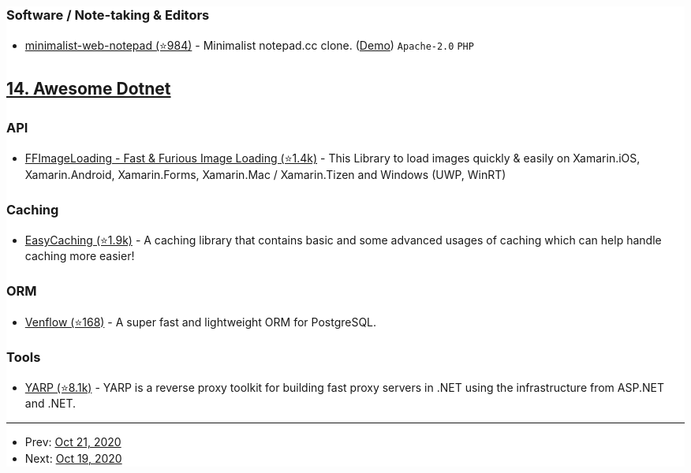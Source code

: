 ### Software / Note-taking & Editors

*   [minimalist-web-notepad (⭐984)](https://github.com/pereorga/minimalist-web-notepad) - Minimalist notepad.cc clone. ([Demo](https://notes.orga.cat/)) `Apache-2.0` `PHP`

## [14. Awesome Dotnet](/content/quozd/awesome-dotnet/README.md)

### API

*   [FFImageLoading - Fast & Furious Image Loading (⭐1.4k)](https://github.com/luberda-molinet/FFImageLoading) - This Library to load images quickly & easily on Xamarin.iOS, Xamarin.Android, Xamarin.Forms, Xamarin.Mac / Xamarin.Tizen and Windows (UWP, WinRT)

### Caching

*   [EasyCaching (⭐1.9k)](https://github.com/dotnetcore/EasyCaching) - A caching library that contains basic and some advanced usages of caching which can help handle caching more easier!

### ORM

*   [Venflow (⭐168)](https://github.com/TwentyFourMinutes/Venflow) - A super fast and lightweight ORM for PostgreSQL.

### Tools

*   [YARP (⭐8.1k)](https://github.com/microsoft/reverse-proxy) - YARP is a reverse proxy toolkit for building fast proxy servers in .NET using the infrastructure from ASP.NET and .NET.

---

- Prev: [Oct 21, 2020](/content/2020/10/21/README.md)
- Next: [Oct 19, 2020](/content/2020/10/19/README.md)